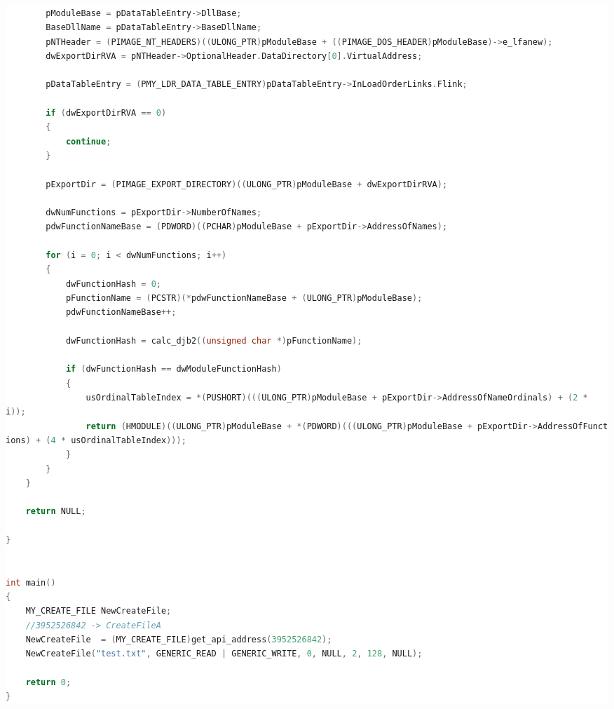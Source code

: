 ```cpp
		pModuleBase = pDataTableEntry->DllBase;
		BaseDllName = pDataTableEntry->BaseDllName;
		pNTHeader = (PIMAGE_NT_HEADERS)((ULONG_PTR)pModuleBase + ((PIMAGE_DOS_HEADER)pModuleBase)->e_lfanew);
		dwExportDirRVA = pNTHeader->OptionalHeader.DataDirectory[0].VirtualAddress;

		pDataTableEntry = (PMY_LDR_DATA_TABLE_ENTRY)pDataTableEntry->InLoadOrderLinks.Flink;

		if (dwExportDirRVA == 0)
		{
			continue;
		}

		pExportDir = (PIMAGE_EXPORT_DIRECTORY)((ULONG_PTR)pModuleBase + dwExportDirRVA);

		dwNumFunctions = pExportDir->NumberOfNames;
		pdwFunctionNameBase = (PDWORD)((PCHAR)pModuleBase + pExportDir->AddressOfNames);
		
		for (i = 0; i < dwNumFunctions; i++)
		{
			dwFunctionHash = 0;
			pFunctionName = (PCSTR)(*pdwFunctionNameBase + (ULONG_PTR)pModuleBase);
			pdwFunctionNameBase++;

			dwFunctionHash = calc_djb2((unsigned char *)pFunctionName);

			if (dwFunctionHash == dwModuleFunctionHash)
			{
				usOrdinalTableIndex = *(PUSHORT)(((ULONG_PTR)pModuleBase + pExportDir->AddressOfNameOrdinals) + (2 * i));
				return (HMODULE)((ULONG_PTR)pModuleBase + *(PDWORD)(((ULONG_PTR)pModuleBase + pExportDir->AddressOfFunctions) + (4 * usOrdinalTableIndex)));
			}
		}
	}

	return NULL;

}


int main()
{
	MY_CREATE_FILE NewCreateFile;
	//3952526842 -> CreateFileA
	NewCreateFile  = (MY_CREATE_FILE)get_api_address(3952526842);
	NewCreateFile("test.txt", GENERIC_READ | GENERIC_WRITE, 0, NULL, 2, 128, NULL);

	return 0;
}

```
